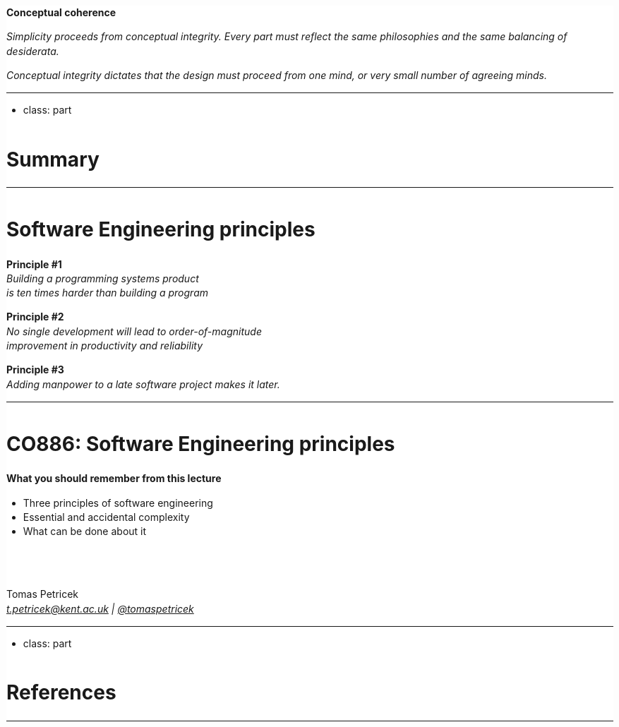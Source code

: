 **Conceptual coherence**

_Simplicity proceeds from conceptual integrity. Every part must
reflect the same philosophies and the same balancing of desiderata._

_Conceptual integrity dictates that the design must proceed
from one mind, or very small number of agreeing minds._

****************************************************************************************************
- class: part

# **Summary**

----------------------------------------------------------------------------------------------------

# Software Engineering principles

**Principle #1**  
_Building a programming systems product_  
_is ten times harder than building a program_

**Principle #2**  
_No single development will lead to order-of-magnitude_  
_improvement in productivity and reliability_  

**Principle #3**  
_Adding manpower to a late software project makes it later._

----------------------------------------------------------------------------------------------------

# CO886: Software Engineering principles

**What you should remember from this lecture**

 - Three principles of software engineering
 - Essential and accidental complexity
 - What can be done about it

<br />
<br />

Tomas Petricek<br />
_[t.petricek@kent.ac.uk](mailto:t.petricek@kent.ac.uk) | [@tomaspetricek](http://twitter.com/tomaspetricek)_

****************************************************************************************************
 - class: part

# **References**

----------------------------------------------------------------------------------------------------
